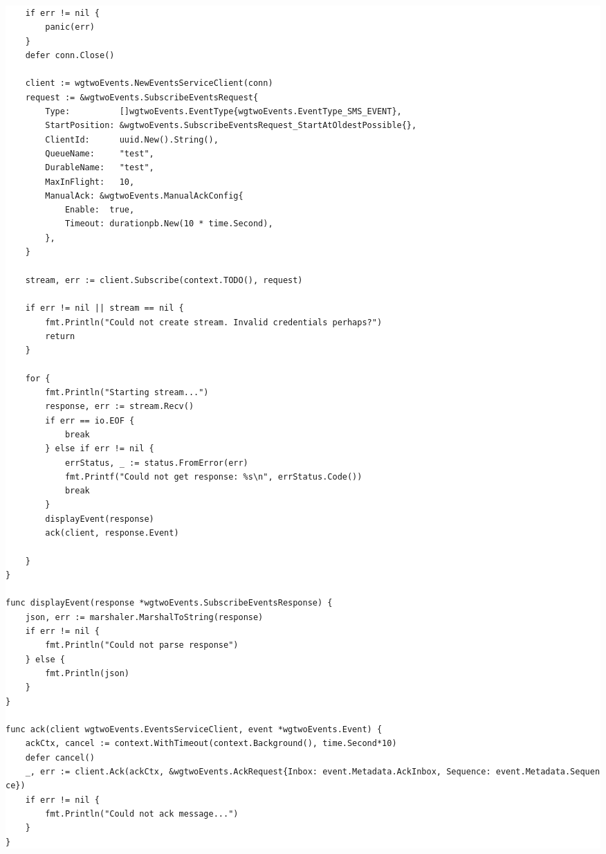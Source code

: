 ```golang
	if err != nil {
		panic(err)
	}
	defer conn.Close()

	client := wgtwoEvents.NewEventsServiceClient(conn)
	request := &wgtwoEvents.SubscribeEventsRequest{
		Type:          []wgtwoEvents.EventType{wgtwoEvents.EventType_SMS_EVENT},
		StartPosition: &wgtwoEvents.SubscribeEventsRequest_StartAtOldestPossible{},
		ClientId:      uuid.New().String(),
		QueueName:     "test",
		DurableName:   "test",
		MaxInFlight:   10,
		ManualAck: &wgtwoEvents.ManualAckConfig{
			Enable:  true,
			Timeout: durationpb.New(10 * time.Second),
		},
	}

	stream, err := client.Subscribe(context.TODO(), request)

	if err != nil || stream == nil {
		fmt.Println("Could not create stream. Invalid credentials perhaps?")
		return
	}

	for {
		fmt.Println("Starting stream...")
		response, err := stream.Recv()
		if err == io.EOF {
			break
		} else if err != nil {
			errStatus, _ := status.FromError(err)
			fmt.Printf("Could not get response: %s\n", errStatus.Code())
			break
		}
		displayEvent(response)
		ack(client, response.Event)

	}
}

func displayEvent(response *wgtwoEvents.SubscribeEventsResponse) {
	json, err := marshaler.MarshalToString(response)
	if err != nil {
		fmt.Println("Could not parse response")
	} else {
		fmt.Println(json)
	}
}

func ack(client wgtwoEvents.EventsServiceClient, event *wgtwoEvents.Event) {
	ackCtx, cancel := context.WithTimeout(context.Background(), time.Second*10)
	defer cancel()
	_, err := client.Ack(ackCtx, &wgtwoEvents.AckRequest{Inbox: event.Metadata.AckInbox, Sequence: event.Metadata.Sequence})
	if err != nil {
		fmt.Println("Could not ack message...")
	}
}
```
